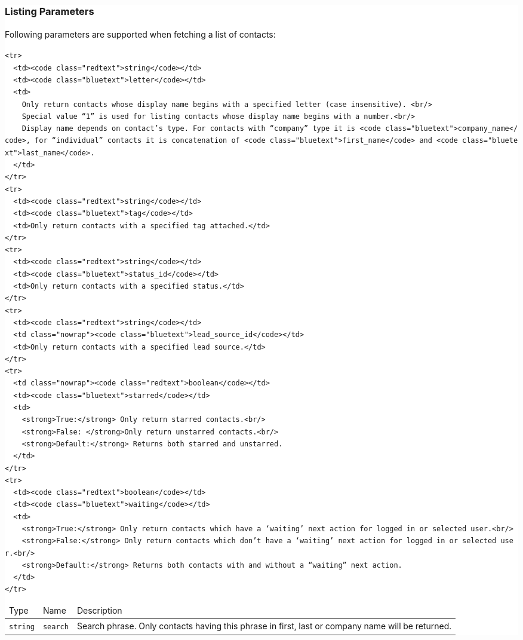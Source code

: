 <h3 id="listing-parameters">Listing Parameters</h3>
<p>Following parameters are supported when fetching a list of contacts:</p>
<table class="table table-striped table-bordered">
  <thead>
    <tr>
      <td>Type</td>
      <td>Name</td>
      <td>Description</td>
    </tr>
  </thead>
  <tbody>
    <tr>
      <td><code class="redtext">string</code></td>
      <td><code class="bluetext">search</code></td>
      <td>Search phrase. Only contacts having this phrase in first, last or company name will be returned.</td>
    </tr>

    <tr>
      <td><code class="redtext">string</code></td>
      <td><code class="bluetext">letter</code></td>
      <td>
        Only return contacts whose display name begins with a specified letter (case insensitive). <br/>
        Special value “1” is used for listing contacts whose display name begins with a number.<br/>
        Display name depends on contact’s type. For contacts with “company” type it is <code class="bluetext">company_name</code>, for “individual” contacts it is concatenation of <code class="bluetext">first_name</code> and <code class="bluetext">last_name</code>.
      </td>
    </tr>
    <tr>
      <td><code class="redtext">string</code></td>
      <td><code class="bluetext">tag</code></td>
      <td>Only return contacts with a specified tag attached.</td>
    </tr>
    <tr>
      <td><code class="redtext">string</code></td>
      <td><code class="bluetext">status_id</code></td>
      <td>Only return contacts with a specified status.</td>
    </tr>
    <tr>
      <td><code class="redtext">string</code></td>
      <td class="nowrap"><code class="bluetext">lead_source_id</code></td>
      <td>Only return contacts with a specified lead source.</td>
    </tr>
    <tr>
      <td class="nowrap"><code class="redtext">boolean</code></td>
      <td><code class="bluetext">starred</code></td>
      <td>
        <strong>True:</strong> Only return starred contacts.<br/>
        <strong>False: </strong>Only return unstarred contacts.<br/>
        <strong>Default:</strong> Returns both starred and unstarred.
      </td>
    </tr>
    <tr>
      <td><code class="redtext">boolean</code></td>
      <td><code class="bluetext">waiting</code></td>
      <td>
        <strong>True:</strong> Only return contacts which have a ‘waiting’ next action for logged in or selected user.<br/>
        <strong>False:</strong> Only return contacts which don’t have a ‘waiting’ next action for logged in or selected user.<br/>
        <strong>Default:</strong> Returns both contacts with and without a “waiting” next action.
      </td>
    </tr>